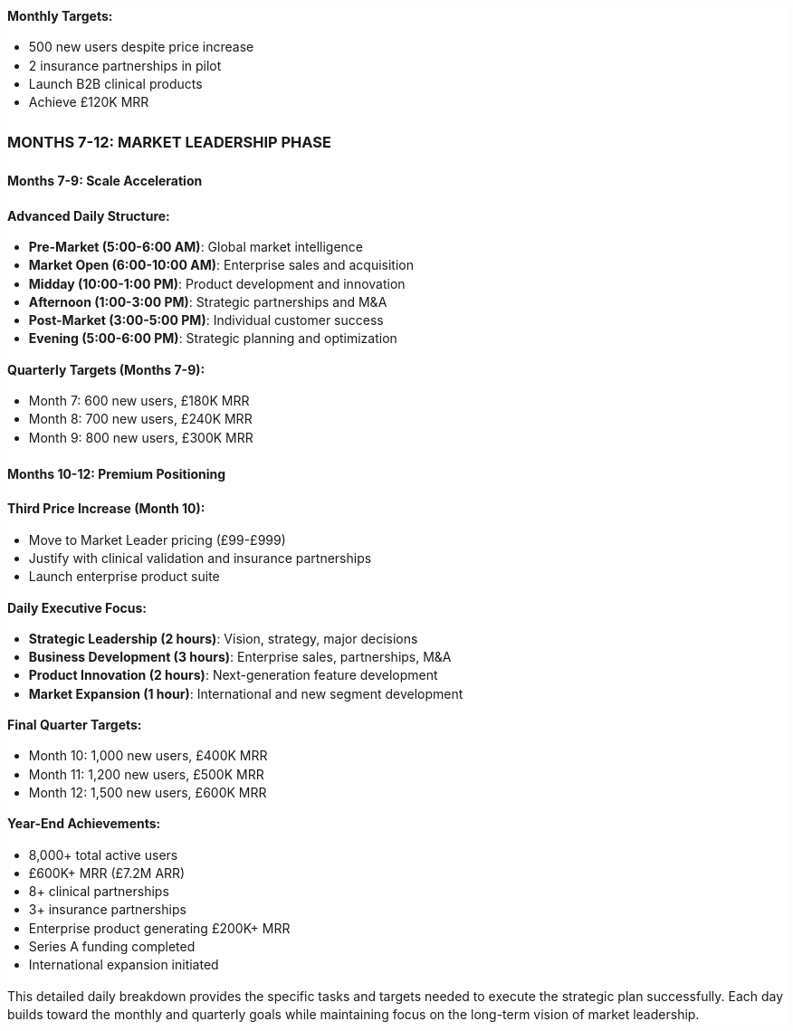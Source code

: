 **Monthly Targets:**
- 500 new users despite price increase
- 2 insurance partnerships in pilot
- Launch B2B clinical products
- Achieve £120K MRR

### MONTHS 7-12: MARKET LEADERSHIP PHASE

#### Months 7-9: Scale Acceleration

**Advanced Daily Structure:**
- **Pre-Market (5:00-6:00 AM)**: Global market intelligence
- **Market Open (6:00-10:00 AM)**: Enterprise sales and acquisition
- **Midday (10:00-1:00 PM)**: Product development and innovation
- **Afternoon (1:00-3:00 PM)**: Strategic partnerships and M&A
- **Post-Market (3:00-5:00 PM)**: Individual customer success
- **Evening (5:00-6:00 PM)**: Strategic planning and optimization

**Quarterly Targets (Months 7-9):**
- Month 7: 600 new users, £180K MRR
- Month 8: 700 new users, £240K MRR  
- Month 9: 800 new users, £300K MRR

#### Months 10-12: Premium Positioning

**Third Price Increase (Month 10):**
- Move to Market Leader pricing (£99-£999)
- Justify with clinical validation and insurance partnerships
- Launch enterprise product suite

**Daily Executive Focus:**
- **Strategic Leadership (2 hours)**: Vision, strategy, major decisions
- **Business Development (3 hours)**: Enterprise sales, partnerships, M&A
- **Product Innovation (2 hours)**: Next-generation feature development
- **Market Expansion (1 hour)**: International and new segment development

**Final Quarter Targets:**
- Month 10: 1,000 new users, £400K MRR
- Month 11: 1,200 new users, £500K MRR
- Month 12: 1,500 new users, £600K MRR

**Year-End Achievements:**
- 8,000+ total active users
- £600K+ MRR (£7.2M ARR)
- 8+ clinical partnerships
- 3+ insurance partnerships
- Enterprise product generating £200K+ MRR
- Series A funding completed
- International expansion initiated

This detailed daily breakdown provides the specific tasks and targets needed to execute the strategic plan successfully. Each day builds toward the monthly and quarterly goals while maintaining focus on the long-term vision of market leadership.